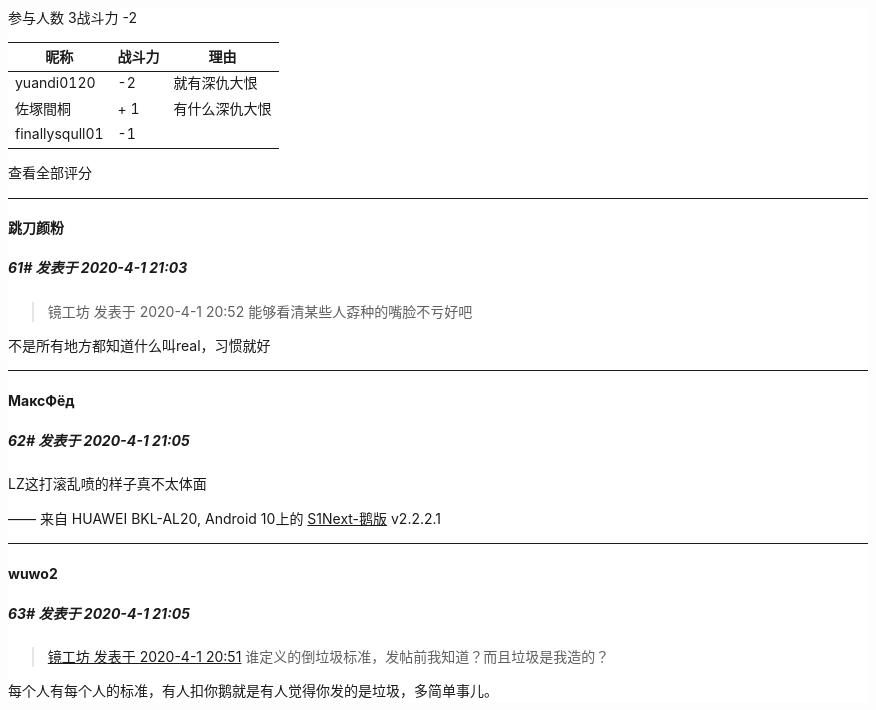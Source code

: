 



 参与人数 3战斗力 -2

|昵称|战斗力|理由|
|----|---|---|
| yuandi0120|-2|就有深仇大恨|
| 佐塚間桐| + 1|有什么深仇大恨|
| finallysqull01|-1||



查看全部评分






-----

####  跳刀颜粉  
##### 61#       发表于 2020-4-1 21:03



<blockquote>镜工坊 发表于 2020-4-1 20:52
能够看清某些人孬种的嘴脸不亏好吧</blockquote>
不是所有地方都知道什么叫real，习惯就好







-----

####  МаксФёд  
##### 62#       发表于 2020-4-1 21:05




LZ这打滚乱喷的样子真不太体面

—— 来自 HUAWEI BKL-AL20, Android 10上的 [S1Next-鹅版](https://github.com/ykrank/S1-Next/releases) v2.2.2.1







-----

####  wuwo2  
##### 63#       发表于 2020-4-1 21:05



<blockquote><a href="httphttps://bbs.saraba1st.com/2b/forum.php?mod=redirect&amp;goto=findpost&amp;pid=46947499&amp;ptid=1921993" target="_blank">镜工坊 发表于 2020-4-1 20:51</a>
谁定义的倒垃圾标准，发帖前我知道？而且垃圾是我造的？</blockquote>
每个人有每个人的标准，有人扣你鹅就是有人觉得你发的是垃圾，多简单事儿。
